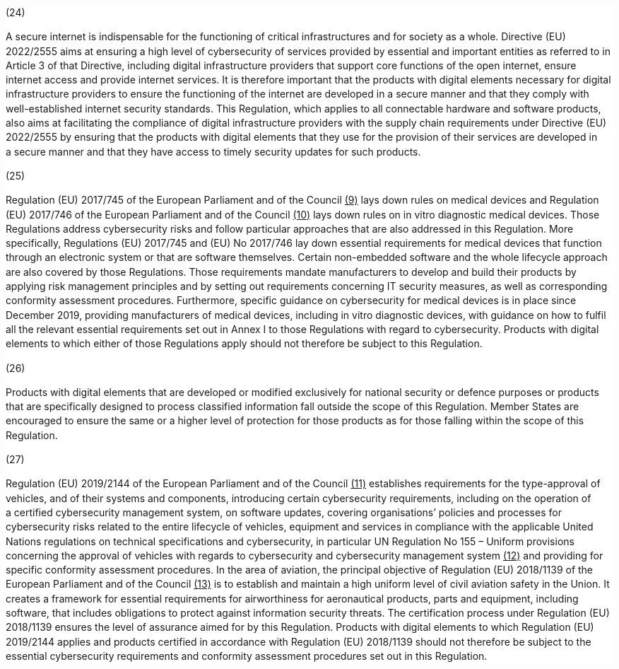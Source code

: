  

(24)

A secure internet is indispensable for the functioning of critical infrastructures and for society as a whole. Directive (EU) 2022/2555 aims at ensuring a high level of cybersecurity of services provided by essential and important entities as referred to in Article 3 of that Directive, including digital infrastructure providers that support core functions of the open internet, ensure internet access and provide internet services. It is therefore important that the products with digital elements necessary for digital infrastructure providers to ensure the functioning of the internet are developed in a secure manner and that they comply with well-established internet security standards. This Regulation, which applies to all connectable hardware and software products, also aims at facilitating the compliance of digital infrastructure providers with the supply chain requirements under Directive (EU) 2022/2555 by ensuring that the products with digital elements that they use for the provision of their services are developed in a secure manner and that they have access to timely security updates for such products.

 

(25)

Regulation (EU) 2017/745 of the European Parliament and of the Council [(9)](#ntr9-L_202402847EN.000101-E0009) lays down rules on medical devices and Regulation (EU) 2017/746 of the European Parliament and of the Council [(10)](#ntr10-L_202402847EN.000101-E0010) lays down rules on in vitro diagnostic medical devices. Those Regulations address cybersecurity risks and follow particular approaches that are also addressed in this Regulation. More specifically, Regulations (EU) 2017/745 and (EU) No 2017/746 lay down essential requirements for medical devices that function through an electronic system or that are software themselves. Certain non-embedded software and the whole lifecycle approach are also covered by those Regulations. Those requirements mandate manufacturers to develop and build their products by applying risk management principles and by setting out requirements concerning IT security measures, as well as corresponding conformity assessment procedures. Furthermore, specific guidance on cybersecurity for medical devices is in place since December 2019, providing manufacturers of medical devices, including in vitro diagnostic devices, with guidance on how to fulfil all the relevant essential requirements set out in Annex I to those Regulations with regard to cybersecurity. Products with digital elements to which either of those Regulations apply should not therefore be subject to this Regulation.

 

(26)

Products with digital elements that are developed or modified exclusively for national security or defence purposes or products that are specifically designed to process classified information fall outside the scope of this Regulation. Member States are encouraged to ensure the same or a higher level of protection for those products as for those falling within the scope of this Regulation.

 

(27)

Regulation (EU) 2019/2144 of the European Parliament and of the Council [(11)](#ntr11-L_202402847EN.000101-E0011) establishes requirements for the type-approval of vehicles, and of their systems and components, introducing certain cybersecurity requirements, including on the operation of a certified cybersecurity management system, on software updates, covering organisations’ policies and processes for cybersecurity risks related to the entire lifecycle of vehicles, equipment and services in compliance with the applicable United Nations regulations on technical specifications and cybersecurity, in particular UN Regulation No 155 – Uniform provisions concerning the approval of vehicles with regards to cybersecurity and cybersecurity management system [(12)](#ntr12-L_202402847EN.000101-E0012) and providing for specific conformity assessment procedures. In the area of aviation, the principal objective of Regulation (EU) 2018/1139 of the European Parliament and of the Council [(13)](#ntr13-L_202402847EN.000101-E0013) is to establish and maintain a high uniform level of civil aviation safety in the Union. It creates a framework for essential requirements for airworthiness for aeronautical products, parts and equipment, including software, that includes obligations to protect against information security threats. The certification process under Regulation (EU) 2018/1139 ensures the level of assurance aimed for by this Regulation. Products with digital elements to which Regulation (EU) 2019/2144 applies and products certified in accordance with Regulation (EU) 2018/1139 should not therefore be subject to the essential cybersecurity requirements and conformity assessment procedures set out in this Regulation.
